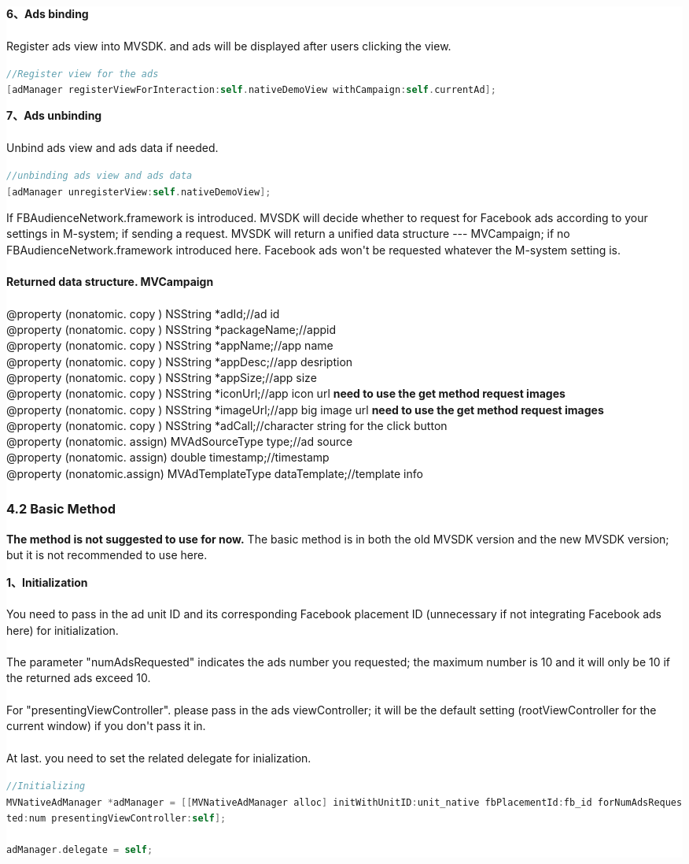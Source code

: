 **6、Ads binding**<br/><br/>
Register ads view into MVSDK. and ads will be displayed after users clicking the view.

```objectivec
//Register view for the ads
[adManager registerViewForInteraction:self.nativeDemoView withCampaign:self.currentAd];
```

**7、Ads unbinding**<br/><br/>
Unbind ads view and ads data if needed.

```objectivec
//unbinding ads view and ads data
[adManager unregisterView:self.nativeDemoView];
```

If FBAudienceNetwork.framework is introduced. MVSDK will decide whether to request for Facebook ads according to your settings in M-system; if sending a request. MVSDK will return a unified data structure --- MVCampaign; if no FBAudienceNetwork.framework introduced here. Facebook ads won't be requested whatever the M-system setting is.<br/><br/>
**Returned data structure. MVCampaign**<br/><br/>
@property (nonatomic. copy  ) NSString       *adId;//ad id <br/>
@property (nonatomic. copy  ) NSString       *packageName;//appid <br/>
@property (nonatomic. copy  ) NSString       *appName;//app name <br/>
@property (nonatomic. copy  ) NSString       *appDesc;//app desription <br/>
@property (nonatomic. copy  ) NSString       *appSize;//app size <br/>
@property (nonatomic. copy  ) NSString       *iconUrl;//app icon url **need to use the get method request images**<br/>
@property (nonatomic. copy  ) NSString       *imageUrl;//app big image url **need to use the get method request images**<br/>
@property (nonatomic. copy  ) NSString       *adCall;//character string for the click button <br/>
@property (nonatomic. assign) MVAdSourceType type;//ad source <br/>
@property (nonatomic. assign) double      timestamp;//timestamp <br/>
@property (nonatomic.assign) MVAdTemplateType dataTemplate;//template info <br/>


### 4.2 Basic Method

**The method is not suggested to use for now.** The basic method is in both the old MVSDK version and the new MVSDK version; but it is not recommended to use here.

**1、Initialization**<br/><br/> 
You need to pass in the ad unit ID and its corresponding Facebook placement ID (unnecessary if not integrating Facebook ads here) for initialization.<br/><br/>The parameter "numAdsRequested" indicates the ads number you requested; the maximum number is 10 and it will only be 10 if the returned ads exceed 10.<br/><br/>For "presentingViewController". please pass in the ads viewController; it will be the default setting (rootViewController for the current window) if you don't pass it in.<br/><br/>At last. you need to set the related delegate for inialization.

```objectivec
//Initializing
MVNativeAdManager *adManager = [[MVNativeAdManager alloc] initWithUnitID:unit_native fbPlacementId:fb_id forNumAdsRequested:num presentingViewController:self];

adManager.delegate = self;
```

